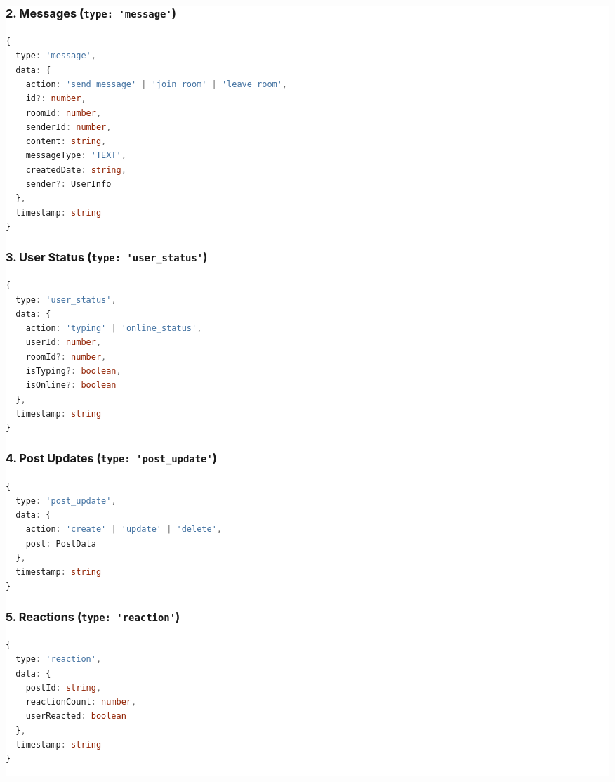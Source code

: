 ### 2. **Messages** (`type: 'message'`)
```typescript
{
  type: 'message',
  data: {
    action: 'send_message' | 'join_room' | 'leave_room',
    id?: number,
    roomId: number,
    senderId: number,
    content: string,
    messageType: 'TEXT',
    createdDate: string,
    sender?: UserInfo
  },
  timestamp: string
}
```

### 3. **User Status** (`type: 'user_status'`)
```typescript
{
  type: 'user_status',
  data: {
    action: 'typing' | 'online_status',
    userId: number,
    roomId?: number,
    isTyping?: boolean,
    isOnline?: boolean
  },
  timestamp: string
}
```

### 4. **Post Updates** (`type: 'post_update'`)
```typescript
{
  type: 'post_update',
  data: {
    action: 'create' | 'update' | 'delete',
    post: PostData
  },
  timestamp: string
}
```

### 5. **Reactions** (`type: 'reaction'`)
```typescript
{
  type: 'reaction',
  data: {
    postId: string,
    reactionCount: number,
    userReacted: boolean
  },
  timestamp: string
}
```

---